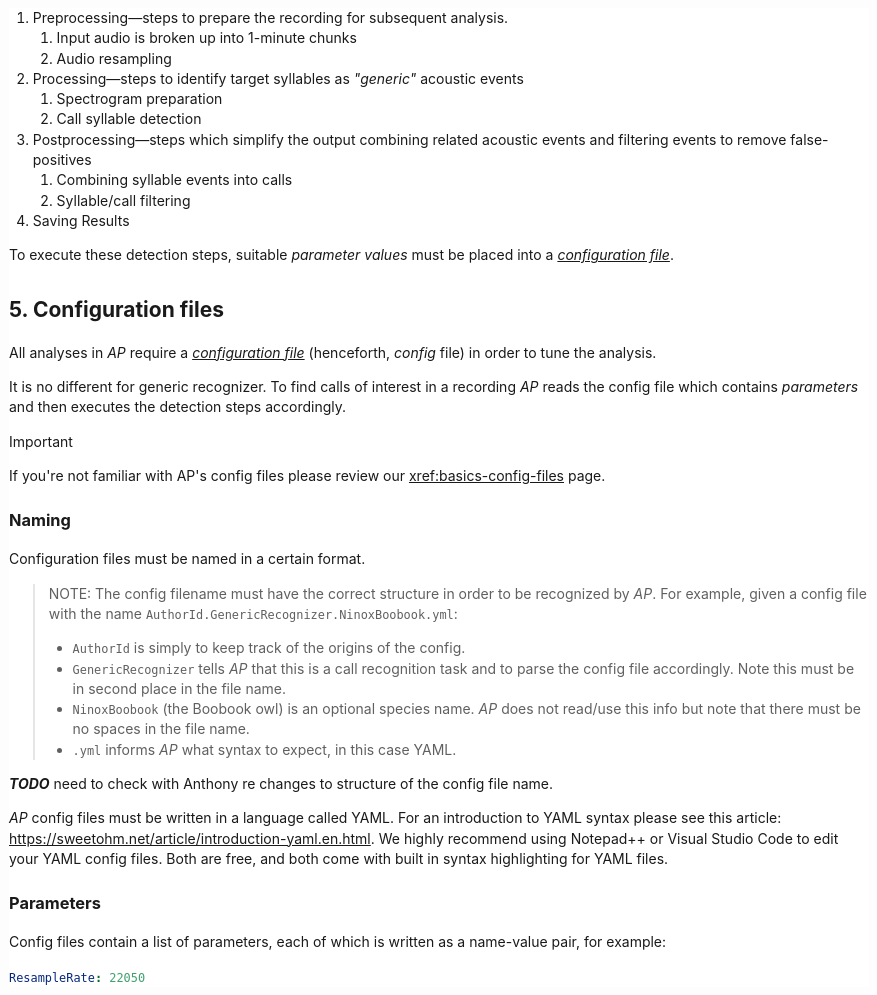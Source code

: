 1. Preprocessing—steps to prepare the recording for subsequent analysis.
    1. Input audio is broken up into 1-minute chunks
    2. Audio resampling
2. Processing—steps to identify target syllables as _"generic"_ acoustic events
    1. Spectrogram preparation
    1. Call syllable detection
3. Postprocessing—steps which simplify the output combining related acoustic events and filtering events to remove false-positives
    1. Combining syllable events into calls
    1. Syllable/call filtering
4. Saving Results

To execute these detection steps, suitable _parameter values_ must be placed into a [_configuration file_](xref:basics-config-files).

## 5. Configuration files

All analyses in _AP_ require a [_configuration file_](xref:basics-config-files) (henceforth, _config_ file) in order to tune the analysis.

It is no different for generic recognizer. To find calls of interest in a recording _AP_ reads the config file
which contains _parameters_ and then executes the detection steps accordingly.

> [!IMPORTANT]
> If you're not familiar with AP's config files please review our <xref:basics-config-files> page.

### Naming

Configuration files must be named in a certain format.

> NOTE: The config filename must have the correct structure in order to be recognized by _AP_. For example, given a config file with the name `AuthorId.GenericRecognizer.NinoxBoobook.yml`:
> - `AuthorId` is simply to keep track of the origins of the config.
> - `GenericRecognizer` tells _AP_ that this is a call recognition task and to parse the config file accordingly. Note this must be in second place in the file name.
> - `NinoxBoobook` (the Boobook owl) is an optional species name. _AP_ does not read/use this info but note that there must be no spaces in the file name.
> - `.yml` informs _AP_ what syntax to expect, in this case YAML.

**_TODO_** need to check with Anthony re changes to structure of the config file name.

_AP_ config files must be written in a language called YAML. For an introduction to YAML syntax please see this article: https://sweetohm.net/article/introduction-yaml.en.html. 
We highly recommend using Notepad++ or Visual Studio Code to edit your YAML config files. Both are free, and both come with built in syntax highlighting for YAML files.

### Parameters
Config files contain a list of parameters, each of which is written as a name-value pair, for example:
```yml
ResampleRate: 22050
```
